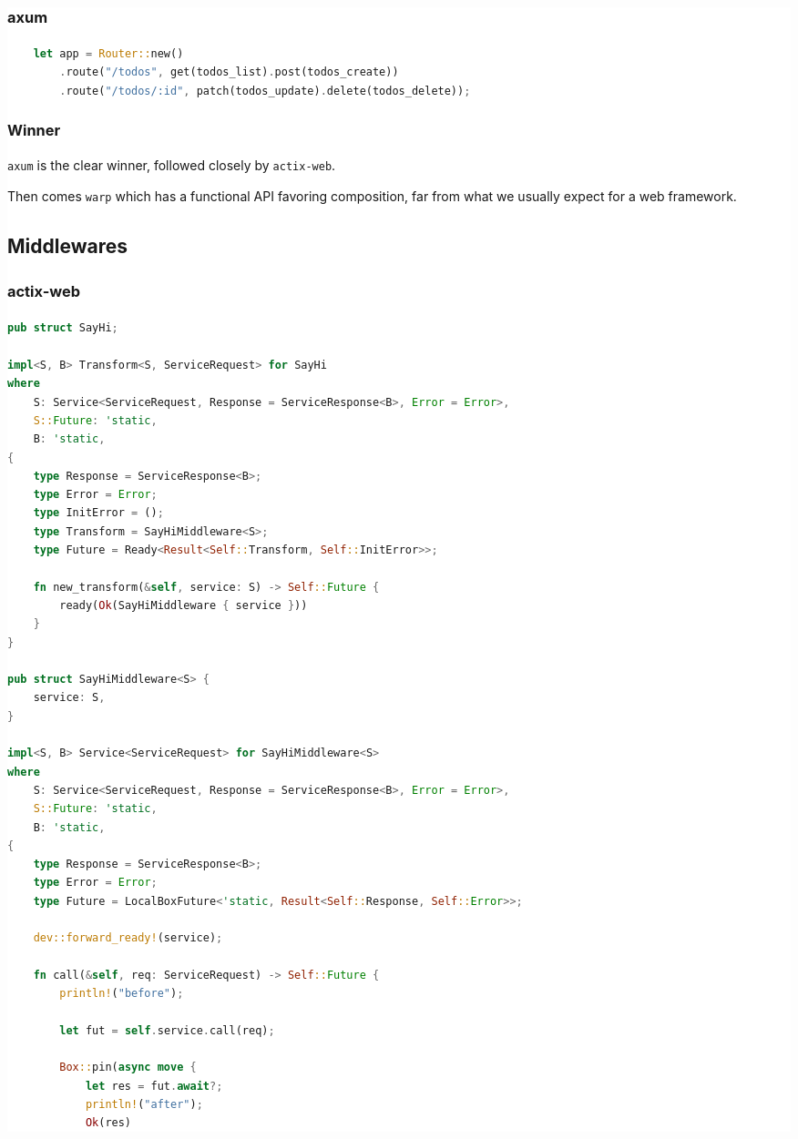 ### axum

```rust
    let app = Router::new()
        .route("/todos", get(todos_list).post(todos_create))
        .route("/todos/:id", patch(todos_update).delete(todos_delete));
```

### Winner

`axum` is the clear winner, followed closely by `actix-web`.

Then comes `warp` which has a functional API favoring composition, far from what we usually expect for a web framework.


## Middlewares

### actix-web

```rust
pub struct SayHi;

impl<S, B> Transform<S, ServiceRequest> for SayHi
where
    S: Service<ServiceRequest, Response = ServiceResponse<B>, Error = Error>,
    S::Future: 'static,
    B: 'static,
{
    type Response = ServiceResponse<B>;
    type Error = Error;
    type InitError = ();
    type Transform = SayHiMiddleware<S>;
    type Future = Ready<Result<Self::Transform, Self::InitError>>;

    fn new_transform(&self, service: S) -> Self::Future {
        ready(Ok(SayHiMiddleware { service }))
    }
}

pub struct SayHiMiddleware<S> {
    service: S,
}

impl<S, B> Service<ServiceRequest> for SayHiMiddleware<S>
where
    S: Service<ServiceRequest, Response = ServiceResponse<B>, Error = Error>,
    S::Future: 'static,
    B: 'static,
{
    type Response = ServiceResponse<B>;
    type Error = Error;
    type Future = LocalBoxFuture<'static, Result<Self::Response, Self::Error>>;

    dev::forward_ready!(service);

    fn call(&self, req: ServiceRequest) -> Self::Future {
        println!("before");

        let fut = self.service.call(req);

        Box::pin(async move {
            let res = fut.await?;
            println!("after");
            Ok(res)
```